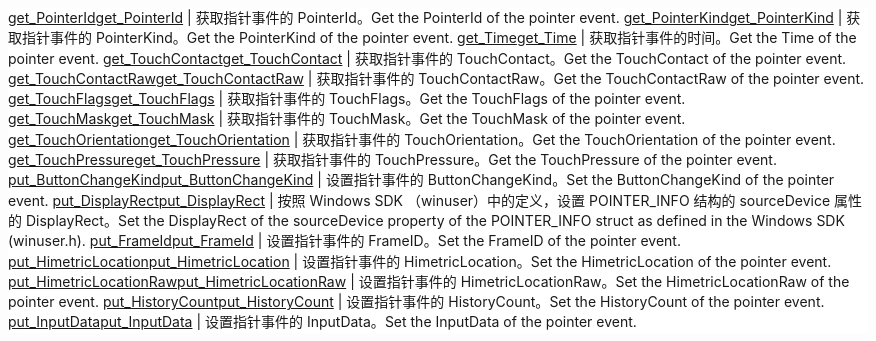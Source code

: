 [<span data-ttu-id="f4237-148">get_PointerId</span><span class="sxs-lookup"><span data-stu-id="f4237-148">get_PointerId</span></span>](#get_pointerid) | <span data-ttu-id="f4237-149">获取指针事件的 PointerId。</span><span class="sxs-lookup"><span data-stu-id="f4237-149">Get the PointerId of the pointer event.</span></span>
[<span data-ttu-id="f4237-150">get_PointerKind</span><span class="sxs-lookup"><span data-stu-id="f4237-150">get_PointerKind</span></span>](#get_pointerkind) | <span data-ttu-id="f4237-151">获取指针事件的 PointerKind。</span><span class="sxs-lookup"><span data-stu-id="f4237-151">Get the PointerKind of the pointer event.</span></span>
[<span data-ttu-id="f4237-152">get_Time</span><span class="sxs-lookup"><span data-stu-id="f4237-152">get_Time</span></span>](#get_time) | <span data-ttu-id="f4237-153">获取指针事件的时间。</span><span class="sxs-lookup"><span data-stu-id="f4237-153">Get the Time of the pointer event.</span></span>
[<span data-ttu-id="f4237-154">get_TouchContact</span><span class="sxs-lookup"><span data-stu-id="f4237-154">get_TouchContact</span></span>](#get_touchcontact) | <span data-ttu-id="f4237-155">获取指针事件的 TouchContact。</span><span class="sxs-lookup"><span data-stu-id="f4237-155">Get the TouchContact of the pointer event.</span></span>
[<span data-ttu-id="f4237-156">get_TouchContactRaw</span><span class="sxs-lookup"><span data-stu-id="f4237-156">get_TouchContactRaw</span></span>](#get_touchcontactraw) | <span data-ttu-id="f4237-157">获取指针事件的 TouchContactRaw。</span><span class="sxs-lookup"><span data-stu-id="f4237-157">Get the TouchContactRaw of the pointer event.</span></span>
[<span data-ttu-id="f4237-158">get_TouchFlags</span><span class="sxs-lookup"><span data-stu-id="f4237-158">get_TouchFlags</span></span>](#get_touchflags) | <span data-ttu-id="f4237-159">获取指针事件的 TouchFlags。</span><span class="sxs-lookup"><span data-stu-id="f4237-159">Get the TouchFlags of the pointer event.</span></span>
[<span data-ttu-id="f4237-160">get_TouchMask</span><span class="sxs-lookup"><span data-stu-id="f4237-160">get_TouchMask</span></span>](#get_touchmask) | <span data-ttu-id="f4237-161">获取指针事件的 TouchMask。</span><span class="sxs-lookup"><span data-stu-id="f4237-161">Get the TouchMask of the pointer event.</span></span>
[<span data-ttu-id="f4237-162">get_TouchOrientation</span><span class="sxs-lookup"><span data-stu-id="f4237-162">get_TouchOrientation</span></span>](#get_touchorientation) | <span data-ttu-id="f4237-163">获取指针事件的 TouchOrientation。</span><span class="sxs-lookup"><span data-stu-id="f4237-163">Get the TouchOrientation of the pointer event.</span></span>
[<span data-ttu-id="f4237-164">get_TouchPressure</span><span class="sxs-lookup"><span data-stu-id="f4237-164">get_TouchPressure</span></span>](#get_touchpressure) | <span data-ttu-id="f4237-165">获取指针事件的 TouchPressure。</span><span class="sxs-lookup"><span data-stu-id="f4237-165">Get the TouchPressure of the pointer event.</span></span>
[<span data-ttu-id="f4237-166">put_ButtonChangeKind</span><span class="sxs-lookup"><span data-stu-id="f4237-166">put_ButtonChangeKind</span></span>](#put_buttonchangekind) | <span data-ttu-id="f4237-167">设置指针事件的 ButtonChangeKind。</span><span class="sxs-lookup"><span data-stu-id="f4237-167">Set the ButtonChangeKind of the pointer event.</span></span>
[<span data-ttu-id="f4237-168">put_DisplayRect</span><span class="sxs-lookup"><span data-stu-id="f4237-168">put_DisplayRect</span></span>](#put_displayrect) | <span data-ttu-id="f4237-169">按照 Windows SDK （winuser）中的定义，设置 POINTER_INFO 结构的 sourceDevice 属性的 DisplayRect。</span><span class="sxs-lookup"><span data-stu-id="f4237-169">Set the DisplayRect of the sourceDevice property of the POINTER_INFO struct as defined in the Windows SDK (winuser.h).</span></span>
[<span data-ttu-id="f4237-170">put_FrameId</span><span class="sxs-lookup"><span data-stu-id="f4237-170">put_FrameId</span></span>](#put_frameid) | <span data-ttu-id="f4237-171">设置指针事件的 FrameID。</span><span class="sxs-lookup"><span data-stu-id="f4237-171">Set the FrameID of the pointer event.</span></span>
[<span data-ttu-id="f4237-172">put_HimetricLocation</span><span class="sxs-lookup"><span data-stu-id="f4237-172">put_HimetricLocation</span></span>](#put_himetriclocation) | <span data-ttu-id="f4237-173">设置指针事件的 HimetricLocation。</span><span class="sxs-lookup"><span data-stu-id="f4237-173">Set the HimetricLocation of the pointer event.</span></span>
[<span data-ttu-id="f4237-174">put_HimetricLocationRaw</span><span class="sxs-lookup"><span data-stu-id="f4237-174">put_HimetricLocationRaw</span></span>](#put_himetriclocationraw) | <span data-ttu-id="f4237-175">设置指针事件的 HimetricLocationRaw。</span><span class="sxs-lookup"><span data-stu-id="f4237-175">Set the HimetricLocationRaw of the pointer event.</span></span>
[<span data-ttu-id="f4237-176">put_HistoryCount</span><span class="sxs-lookup"><span data-stu-id="f4237-176">put_HistoryCount</span></span>](#put_historycount) | <span data-ttu-id="f4237-177">设置指针事件的 HistoryCount。</span><span class="sxs-lookup"><span data-stu-id="f4237-177">Set the HistoryCount of the pointer event.</span></span>
[<span data-ttu-id="f4237-178">put_InputData</span><span class="sxs-lookup"><span data-stu-id="f4237-178">put_InputData</span></span>](#put_inputdata) | <span data-ttu-id="f4237-179">设置指针事件的 InputData。</span><span class="sxs-lookup"><span data-stu-id="f4237-179">Set the InputData of the pointer event.</span></span>